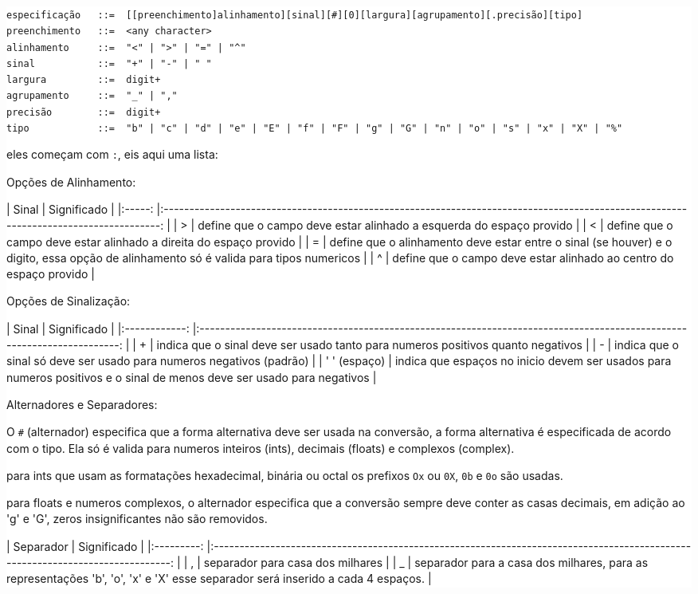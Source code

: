 ```plaintext
especificação   ::=  [[preenchimento]alinhamento][sinal][#][0][largura][agrupamento][.precisão][tipo]
preenchimento   ::=  <any character>
alinhamento     ::=  "<" | ">" | "=" | "^"
sinal           ::=  "+" | "-" | " "
largura         ::=  digit+
agrupamento     ::=  "_" | ","
precisão        ::=  digit+
tipo            ::=  "b" | "c" | "d" | "e" | "E" | "f" | "F" | "g" | "G" | "n" | "o" | "s" | "x" | "X" | "%"
```

eles começam com `:`, eis aqui uma lista:

Opções de Alinhamento:

<div class="table-container">
| Sinal 	|                                                              Significado                                                             	|
|:-----:	|:------------------------------------------------------------------------------------------------------------------------------------:	|
|   &gt;   	|                                  define que o campo deve estar alinhado a esquerda do espaço provido                                 	|
|   &lt;   	|                                  define que o campo deve estar alinhado a direita do espaço provido                                  	|
|   =   	| define que o alinhamento deve estar entre o sinal (se houver) e o digito, essa opção de alinhamento só é valida para tipos numericos 	|
|   ^   	|                                  define que o campo deve estar alinhado ao centro do espaço provido                                  	|
</div>

Opções de Sinalização:

<div class="table-container">
|     Sinal    	|                                                      Significado                                                      	|
|:------------:	|:---------------------------------------------------------------------------------------------------------------------:	|
|       +      	|                    indica que o sinal deve ser usado tanto para numeros positivos quanto negativos                    	|
|       -      	|                          indica que o sinal só deve ser usado para numeros negativos (padrão)                         	|
| ' ' (espaço) 	| indica que espaços no inicio devem ser usados para numeros positivos e o sinal de menos deve ser usado para negativos 	|
</div>

Alternadores e Separadores:

O `#` (alternador) especifica que a forma alternativa deve ser usada na conversão, a forma alternativa é especificada de acordo com o tipo. Ela só é valida para numeros inteiros (ints), decimais (floats) e complexos (complex).

para ints que usam as formatações hexadecimal, binária ou octal os prefixos `Ox` ou `0X`, `0b` e `0o` são usadas.

para floats e numeros complexos, o alternador especifica que a conversão sempre deve conter as casas decimais, em adição ao 'g' e 'G', zeros insignificantes não são removidos.

<div class="table-container">
| Separador 	|                                                          Significado                                                          	|
|:---------:	|:-----------------------------------------------------------------------------------------------------------------------------:	|
|     ,     	|                                                separador para casa dos milhares                                               	|
|     _     	| separador para a casa dos milhares, para as representações 'b', 'o', 'x' e 'X' esse separador será inserido a cada 4 espaços. 	|
</div>
